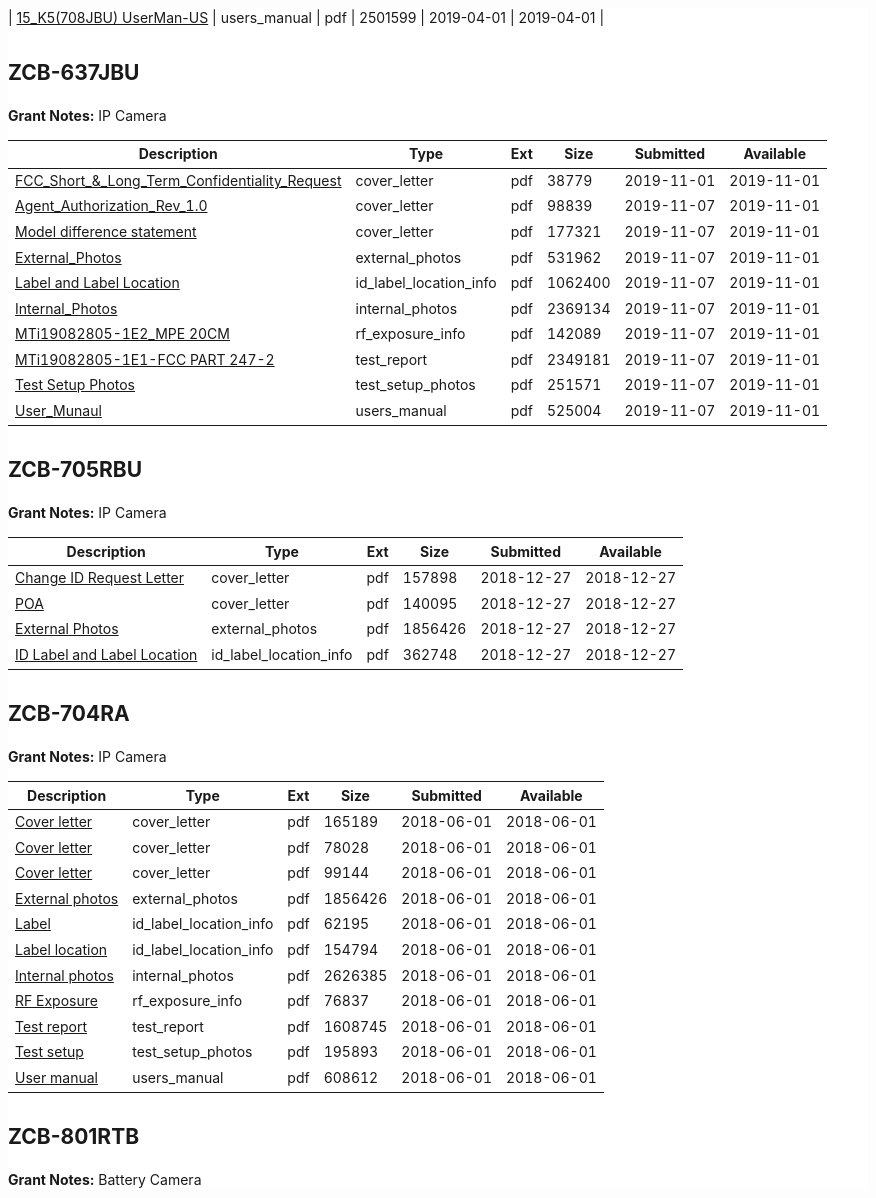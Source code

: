 | [15_K5(708JBU) UserMan-US](ZCB-K5/29cd0a5ccd8c7c1b7315b702f682bbfa/4222338.pdf) | users_manual | pdf | 2501599 | 2019-04-01 | 2019-04-01 |
## ZCB-637JBU
**Grant Notes:** IP Camera

| Description | Type | Ext | Size | Submitted | Available |
| ----------- | ---- | --- | ---- | --------- | --------- |
| [FCC_Short_&_Long_Term_Confidentiality_Request](ZCB-637JBU/2e807d263c77716fcd63c152da62de0e/4499283.pdf) | cover_letter | pdf | 38779 | 2019-11-01 | 2019-11-01 |
| [Agent_Authorization_Rev_1.0](ZCB-637JBU/2e807d263c77716fcd63c152da62de0e/4507902.pdf) | cover_letter | pdf | 98839 | 2019-11-07 | 2019-11-01 |
| [Model difference statement](ZCB-637JBU/2e807d263c77716fcd63c152da62de0e/4507907.pdf) | cover_letter | pdf | 177321 | 2019-11-07 | 2019-11-01 |
| [External_Photos](ZCB-637JBU/2e807d263c77716fcd63c152da62de0e/4507904.pdf) | external_photos | pdf | 531962 | 2019-11-07 | 2019-11-01 |
| [Label and Label Location](ZCB-637JBU/2e807d263c77716fcd63c152da62de0e/4507906.pdf) | id_label_location_info | pdf | 1062400 | 2019-11-07 | 2019-11-01 |
| [Internal_Photos](ZCB-637JBU/2e807d263c77716fcd63c152da62de0e/4507905.pdf) | internal_photos | pdf | 2369134 | 2019-11-07 | 2019-11-01 |
| [MTi19082805-1E2_MPE 20CM](ZCB-637JBU/2e807d263c77716fcd63c152da62de0e/4507909.pdf) | rf_exposure_info | pdf | 142089 | 2019-11-07 | 2019-11-01 |
| [MTi19082805-1E1-FCC PART 247-2](ZCB-637JBU/2e807d263c77716fcd63c152da62de0e/4507908.pdf) | test_report | pdf | 2349181 | 2019-11-07 | 2019-11-01 |
| [Test Setup Photos](ZCB-637JBU/2e807d263c77716fcd63c152da62de0e/4507912.pdf) | test_setup_photos | pdf | 251571 | 2019-11-07 | 2019-11-01 |
| [User_Munaul](ZCB-637JBU/2e807d263c77716fcd63c152da62de0e/4507913.pdf) | users_manual | pdf | 525004 | 2019-11-07 | 2019-11-01 |
## ZCB-705RBU
**Grant Notes:** IP Camera

| Description | Type | Ext | Size | Submitted | Available |
| ----------- | ---- | --- | ---- | --------- | --------- |
| [Change ID Request Letter](ZCB-705RBU/15c0b873aa9d93a797b6adb08bb0df68/4120008.pdf) | cover_letter | pdf | 157898 | 2018-12-27 | 2018-12-27 |
| [POA](ZCB-705RBU/15c0b873aa9d93a797b6adb08bb0df68/4120009.pdf) | cover_letter | pdf | 140095 | 2018-12-27 | 2018-12-27 |
| [External Photos](ZCB-705RBU/15c0b873aa9d93a797b6adb08bb0df68/3871900.pdf) | external_photos | pdf | 1856426 | 2018-12-27 | 2018-12-27 |
| [ID Label and Label Location](ZCB-705RBU/15c0b873aa9d93a797b6adb08bb0df68/4120011.pdf) | id_label_location_info | pdf | 362748 | 2018-12-27 | 2018-12-27 |
## ZCB-704RA
**Grant Notes:** IP Camera

| Description | Type | Ext | Size | Submitted | Available |
| ----------- | ---- | --- | ---- | --------- | --------- |
| [Cover letter](ZCB-704RA/9c0d32a96442e06c26d3c0ad2808280d/3871897.pdf) | cover_letter | pdf | 165189 | 2018-06-01 | 2018-06-01 |
| [Cover letter](ZCB-704RA/9c0d32a96442e06c26d3c0ad2808280d/3871898.pdf) | cover_letter | pdf | 78028 | 2018-06-01 | 2018-06-01 |
| [Cover letter](ZCB-704RA/9c0d32a96442e06c26d3c0ad2808280d/3871899.pdf) | cover_letter | pdf | 99144 | 2018-06-01 | 2018-06-01 |
| [External photos](ZCB-704RA/9c0d32a96442e06c26d3c0ad2808280d/3871900.pdf) | external_photos | pdf | 1856426 | 2018-06-01 | 2018-06-01 |
| [Label](ZCB-704RA/9c0d32a96442e06c26d3c0ad2808280d/3871901.pdf) | id_label_location_info | pdf | 62195 | 2018-06-01 | 2018-06-01 |
| [Label location](ZCB-704RA/9c0d32a96442e06c26d3c0ad2808280d/3871902.pdf) | id_label_location_info | pdf | 154794 | 2018-06-01 | 2018-06-01 |
| [Internal photos](ZCB-704RA/9c0d32a96442e06c26d3c0ad2808280d/3871903.pdf) | internal_photos | pdf | 2626385 | 2018-06-01 | 2018-06-01 |
| [RF Exposure](ZCB-704RA/9c0d32a96442e06c26d3c0ad2808280d/3871905.pdf) | rf_exposure_info | pdf | 76837 | 2018-06-01 | 2018-06-01 |
| [Test report](ZCB-704RA/9c0d32a96442e06c26d3c0ad2808280d/3871907.pdf) | test_report | pdf | 1608745 | 2018-06-01 | 2018-06-01 |
| [Test setup](ZCB-704RA/9c0d32a96442e06c26d3c0ad2808280d/3871908.pdf) | test_setup_photos | pdf | 195893 | 2018-06-01 | 2018-06-01 |
| [User manual](ZCB-704RA/9c0d32a96442e06c26d3c0ad2808280d/3871909.pdf) | users_manual | pdf | 608612 | 2018-06-01 | 2018-06-01 |
## ZCB-801RTB
**Grant Notes:** Battery Camera